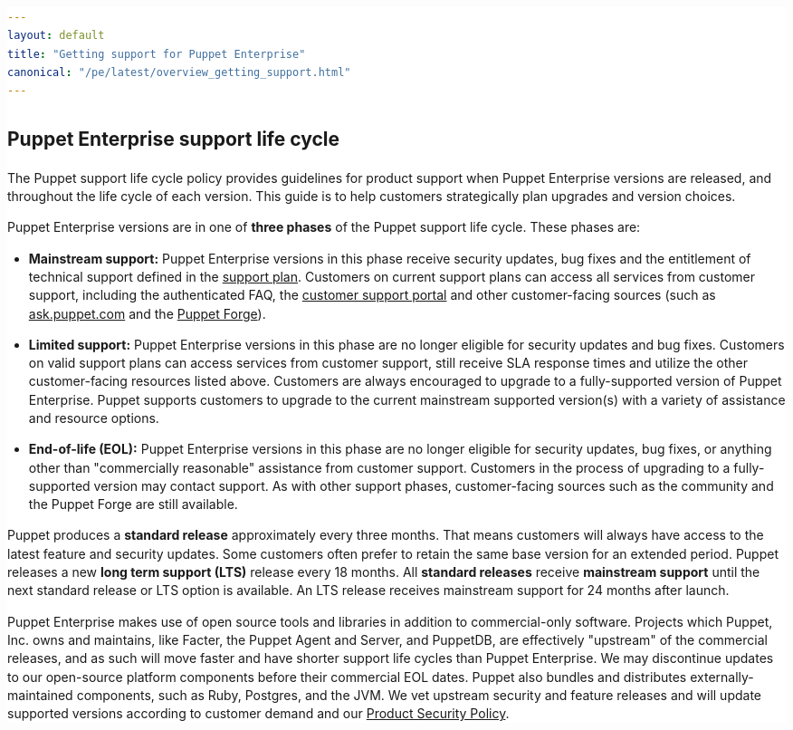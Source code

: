 ```yaml
---
layout: default
title: "Getting support for Puppet Enterprise"
canonical: "/pe/latest/overview_getting_support.html"
---
```


## Puppet Enterprise support life cycle

The Puppet support life cycle policy provides guidelines for product support when Puppet Enterprise versions are released, and throughout the life cycle of each version. This guide is to help customers strategically plan upgrades and version choices. 

Puppet Enterprise versions are in one of **three phases** of the Puppet support life cycle. These phases are:

- **Mainstream support:** Puppet Enterprise versions in this phase receive security updates, bug fixes and the entitlement of technical support defined in the [support plan](https://puppet.com/content/puppet-enterprise-support-plans). Customers on current support plans can access all services from customer support, including the authenticated FAQ, the [customer support portal](https://support.puppet.com/hc/en-us/restricted?return_to=https%3A%2F%2Fsupport.puppet.com%2Fhc%2Fen-us) and other customer-facing sources (such as [ask.puppet.com](https://ask.puppet.com/questions/) and the [Puppet Forge](https://forge.puppet.com/)).

- **Limited support:** Puppet Enterprise versions in this phase are no longer eligible for security updates and bug fixes. Customers on valid support plans can access services from customer support, still receive SLA response times and utilize the other customer-facing resources listed above. Customers are always encouraged to upgrade to a fully-supported version of Puppet Enterprise. Puppet supports customers to upgrade to the current mainstream supported version(s) with a variety of assistance and resource options.

- **End-of-life (EOL):** Puppet Enterprise versions in this phase are no longer eligible for security updates, bug fixes, or anything other than "commercially reasonable" assistance from customer support. Customers in the process of upgrading to a fully-supported version may contact support. As with other support phases, customer-facing sources such as the community and the Puppet Forge are still available.

Puppet produces a **standard release** approximately every three months. That means customers will always have access to the latest feature and security updates. Some customers often prefer to retain the same base version for an extended period. Puppet releases a new **long term support (LTS)** release every 18 months. All **standard releases** receive **mainstream support** until the next standard release or LTS option is available. An LTS release receives mainstream support for 24 months after launch.

Puppet Enterprise makes use of open source tools and libraries in addition to commercial-only software. Projects which Puppet, Inc. owns and maintains, like Facter, the Puppet Agent and Server, and PuppetDB, are effectively "upstream" of the commercial releases, and as such will move faster and have shorter support life cycles than Puppet Enterprise. We may discontinue updates to our open-source platform components before their commercial EOL dates. Puppet also bundles and distributes externally-maintained components, such as Ruby, Postgres, and the JVM. We vet upstream security and feature releases and will update supported versions according to customer demand and our [Product Security Policy](/security/vulnerability_submission_process.html).
